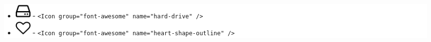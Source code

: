  - <img src="./font-awesome/hard-drive.png" height="30" width="30" /> - `<Icon group="font-awesome" name="hard-drive" />`
 - <img src="./font-awesome/heart-shape-outline.png" height="30" width="30" /> - `<Icon group="font-awesome" name="heart-shape-outline" />`